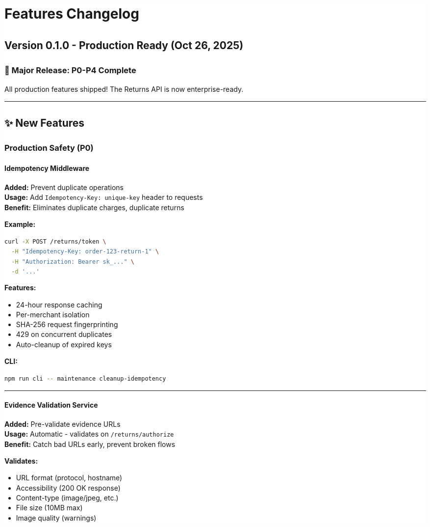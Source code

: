 # Features Changelog

## Version 0.1.0 - Production Ready (Oct 26, 2025)

### 🎉 Major Release: P0-P4 Complete

All production features shipped! The Returns API is now enterprise-ready.

---

## ✨ New Features

### Production Safety (P0)

#### Idempotency Middleware
**Added:** Prevent duplicate operations  
**Usage:** Add `Idempotency-Key: unique-key` header to requests  
**Benefit:** Eliminates duplicate charges, duplicate returns  

**Example:**
```bash
curl -X POST /returns/token \
  -H "Idempotency-Key: order-123-return-1" \
  -H "Authorization: Bearer sk_..." \
  -d '...'
```

**Features:**
- 24-hour response caching
- Per-merchant isolation
- SHA-256 request fingerprinting
- 429 on concurrent duplicates
- Auto-cleanup of expired keys

**CLI:**
```bash
npm run cli -- maintenance cleanup-idempotency
```

---

#### Evidence Validation Service
**Added:** Pre-validate evidence URLs  
**Usage:** Automatic - validates on `/returns/authorize`  
**Benefit:** Catch bad URLs early, prevent broken flows  

**Validates:**
- URL format (protocol, hostname)
- Accessibility (200 OK response)
- Content-type (image/jpeg, etc.)
- File size (10MB max)
- Image quality (warnings)
